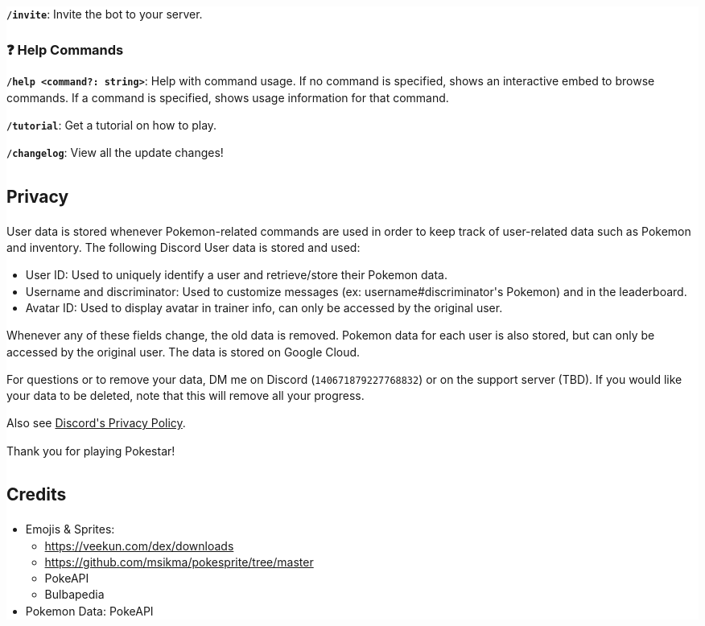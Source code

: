 **`/invite`**: Invite the bot to your server.

### ❓ Help Commands

**`/help <command?: string>`**: Help with command usage. If no command is specified, shows an interactive embed to browse commands. If a command is specified, shows usage information for that command.

**`/tutorial`**: Get a tutorial on how to play.

**`/changelog`**: View all the update changes!

## Privacy

User data is stored whenever Pokemon-related commands are used in order to keep track of user-related data such as Pokemon and inventory. The following Discord User data is stored and used:

- User ID: Used to uniquely identify a user and retrieve/store their Pokemon data.
- Username and discriminator: Used to customize messages (ex: username#discriminator's Pokemon) and in the leaderboard.
- Avatar ID: Used to display avatar in trainer info, can only be accessed by the original user.

Whenever any of these fields change, the old data is removed. Pokemon data for each user is also stored, but can only be accessed by the original user. The data is stored on Google Cloud.

For questions or to remove your data, DM me on Discord (`140671879227768832`) or on the support server (TBD). If you would like your data to be deleted, note that this will remove all your progress.

Also see [Discord's Privacy Policy](https://discord.com/privacy).

Thank you for playing Pokestar!

## Credits

- Emojis & Sprites:
  - https://veekun.com/dex/downloads
  - https://github.com/msikma/pokesprite/tree/master
  - PokeAPI
  - Bulbapedia
- Pokemon Data: PokeAPI
